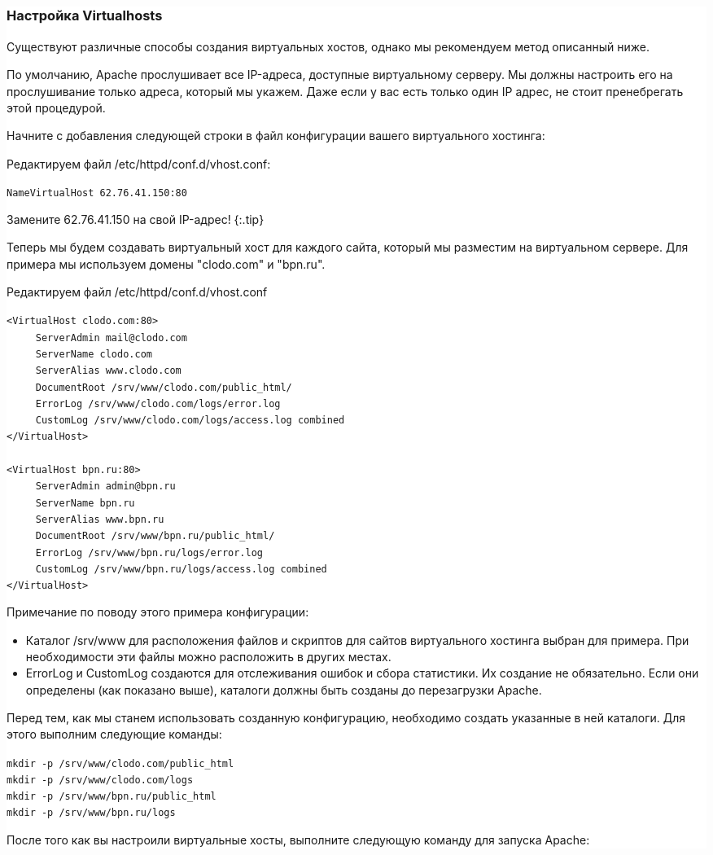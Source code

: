 ### Настройка Virtualhosts

Существуют различные способы создания виртуальных хостов, однако мы рекомендуем метод описанный ниже.

По умолчанию, Apache прослушивает все IP-адреса, доступные виртуальному серверу. Мы должны настроить его на прослушивание только адреса, который мы укажем. Даже если у вас есть только один IP адрес, не стоит пренебрегать этой процедурой.

Начните с добавления следующей строки в файл конфигурации вашего виртуального хостинга:

Редактируем файл /etc/httpd/conf.d/vhost.conf:

	NameVirtualHost	62.76.41.150:80

Замените 62.76.41.150 на свой IP-адрес!
{:.tip}

Теперь мы будем создавать виртуальный хост для каждого сайта, который мы разместим на виртуальном сервере. Для примера мы используем домены "clodo.com" и "bpn.ru".

Редактируем файл /etc/httpd/conf.d/vhost.conf

	<VirtualHost clodo.com:80>
	     ServerAdmin mail@clodo.com
	     ServerName clodo.com
	     ServerAlias www.clodo.com
	     DocumentRoot /srv/www/clodo.com/public_html/
	     ErrorLog /srv/www/clodo.com/logs/error.log 
	     CustomLog /srv/www/clodo.com/logs/access.log combined
	</VirtualHost>

	<VirtualHost bpn.ru:80>
	     ServerAdmin admin@bpn.ru
	     ServerName bpn.ru
	     ServerAlias www.bpn.ru
	     DocumentRoot /srv/www/bpn.ru/public_html/
	     ErrorLog /srv/www/bpn.ru/logs/error.log 
	     CustomLog /srv/www/bpn.ru/logs/access.log combined
	</VirtualHost>

Примечание по поводу этого примера конфигурации:

- Каталог /srv/www для расположения файлов и скриптов для сайтов виртуального хостинга выбран для примера. При необходимости эти файлы можно расположить в других местах.
- ErrorLog и CustomLog создаются для отслеживания ошибок и сбора статистики. Их создание не обязательно. Если они определены (как показано выше), каталоги должны быть созданы до перезагрузки Apache.

Перед тем, как мы станем использовать созданную конфигурацию, необходимо создать указанные в ней каталоги. Для этого выполним следующие команды:

	mkdir -p /srv/www/clodo.com/public_html
	mkdir -p /srv/www/clodo.com/logs
	mkdir -p /srv/www/bpn.ru/public_html
	mkdir -p /srv/www/bpn.ru/logs

После того как вы настроили виртуальные хосты, выполните следующую команду для запуска Apache:

